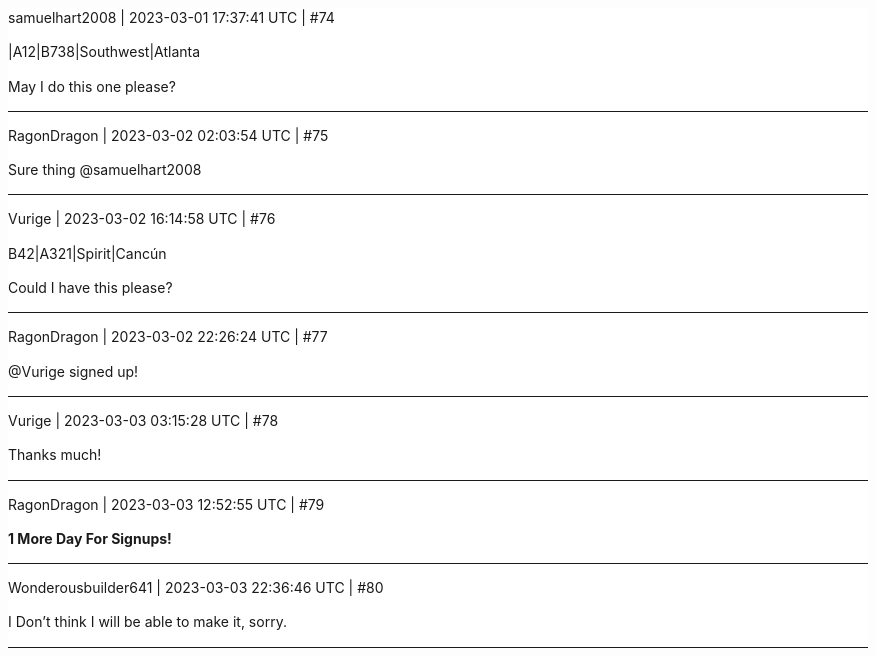 samuelhart2008 | 2023-03-01 17:37:41 UTC | #74

|A12|B738|Southwest|Atlanta

May I do this one please?

---

RagonDragon | 2023-03-02 02:03:54 UTC | #75

Sure thing @samuelhart2008

---

Vurige | 2023-03-02 16:14:58 UTC | #76

B42|A321|Spirit|Cancún

Could I have this please?

---

RagonDragon | 2023-03-02 22:26:24 UTC | #77

@Vurige signed up!

---

Vurige | 2023-03-03 03:15:28 UTC | #78

Thanks much!

---

RagonDragon | 2023-03-03 12:52:55 UTC | #79

**1 More Day For Signups!**

---

Wonderousbuilder641 | 2023-03-03 22:36:46 UTC | #80

I Don’t think I will be able to make it, sorry.

---


